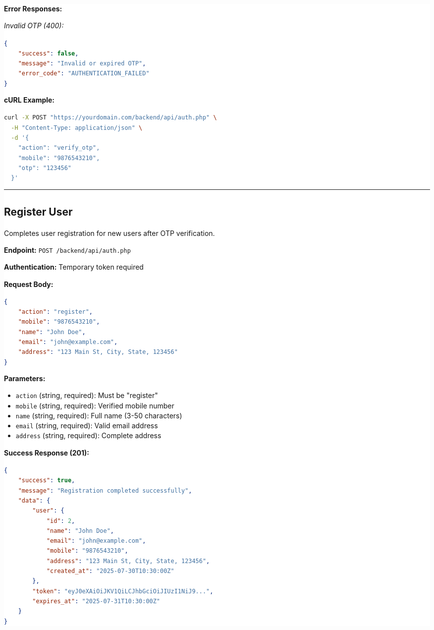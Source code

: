 **Error Responses:**

*Invalid OTP (400):*
```json
{
    "success": false,
    "message": "Invalid or expired OTP",
    "error_code": "AUTHENTICATION_FAILED"
}
```

**cURL Example:**
```bash
curl -X POST "https://yourdomain.com/backend/api/auth.php" \
  -H "Content-Type: application/json" \
  -d '{
    "action": "verify_otp",
    "mobile": "9876543210",
    "otp": "123456"
  }'
```

---

## Register User

Completes user registration for new users after OTP verification.

**Endpoint:** `POST /backend/api/auth.php`

**Authentication:** Temporary token required

**Request Body:**
```json
{
    "action": "register",
    "mobile": "9876543210",
    "name": "John Doe",
    "email": "john@example.com",
    "address": "123 Main St, City, State, 123456"
}
```

**Parameters:**
- `action` (string, required): Must be "register"
- `mobile` (string, required): Verified mobile number
- `name` (string, required): Full name (3-50 characters)
- `email` (string, required): Valid email address
- `address` (string, required): Complete address

**Success Response (201):**
```json
{
    "success": true,
    "message": "Registration completed successfully",
    "data": {
        "user": {
            "id": 2,
            "name": "John Doe",
            "email": "john@example.com",
            "mobile": "9876543210",
            "address": "123 Main St, City, State, 123456",
            "created_at": "2025-07-30T10:30:00Z"
        },
        "token": "eyJ0eXAiOiJKV1QiLCJhbGciOiJIUzI1NiJ9...",
        "expires_at": "2025-07-31T10:30:00Z"
    }
}
```